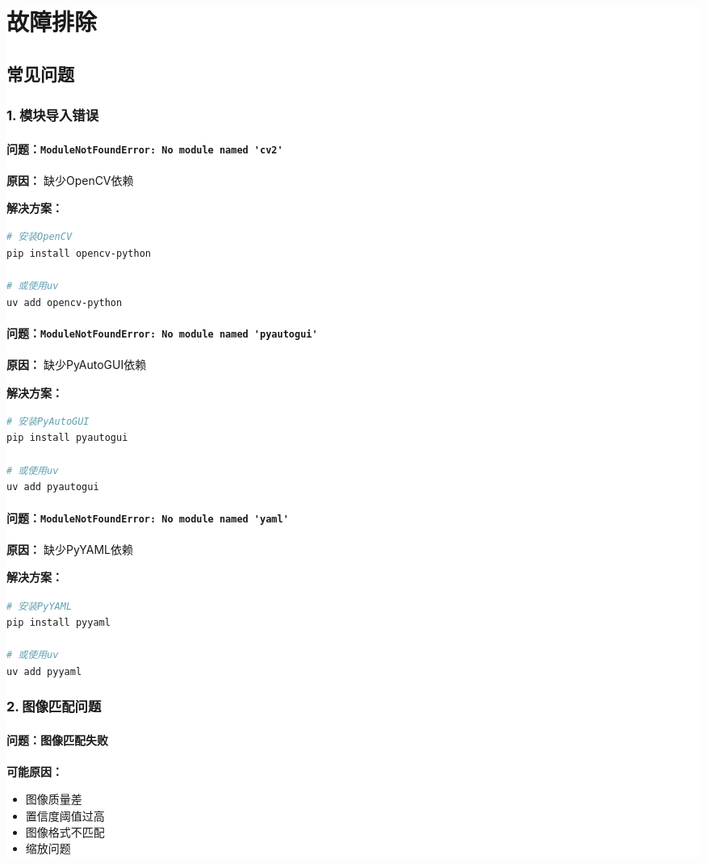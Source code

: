 # 故障排除

## 常见问题

### 1. 模块导入错误

#### 问题：`ModuleNotFoundError: No module named 'cv2'`

**原因：** 缺少OpenCV依赖

**解决方案：**
```bash
# 安装OpenCV
pip install opencv-python

# 或使用uv
uv add opencv-python
```

#### 问题：`ModuleNotFoundError: No module named 'pyautogui'`

**原因：** 缺少PyAutoGUI依赖

**解决方案：**
```bash
# 安装PyAutoGUI
pip install pyautogui

# 或使用uv
uv add pyautogui
```

#### 问题：`ModuleNotFoundError: No module named 'yaml'`

**原因：** 缺少PyYAML依赖

**解决方案：**
```bash
# 安装PyYAML
pip install pyyaml

# 或使用uv
uv add pyyaml
```

### 2. 图像匹配问题

#### 问题：图像匹配失败

**可能原因：**
- 图像质量差
- 置信度阈值过高
- 图像格式不匹配
- 缩放问题
